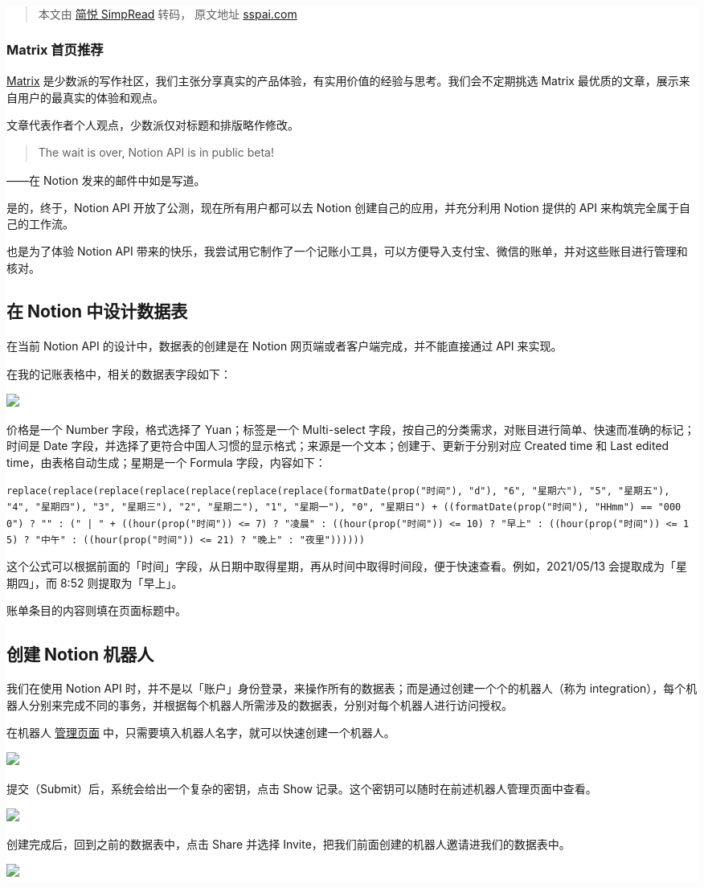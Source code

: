> 本文由 [简悦 SimpRead](http://ksria.com/simpread/) 转码， 原文地址 [sspai.com](https://sspai.com/post/66658)

### **Matrix 首页推荐**

[Matrix](https://sspai.com/matrix) 是少数派的写作社区，我们主张分享真实的产品体验，有实用价值的经验与思考。我们会不定期挑选 Matrix 最优质的文章，展示来自用户的最真实的体验和观点。

文章代表作者个人观点，少数派仅对标题和排版略作修改。

> The wait is over, Notion API is in public beta!

——在 Notion 发来的邮件中如是写道。

是的，终于，Notion API 开放了公测，现在所有用户都可以去 Notion 创建自己的应用，并充分利用 Notion 提供的 API 来构筑完全属于自己的工作流。

也是为了体验 Notion API 带来的快乐，我尝试用它制作了一个记账小工具，可以方便导入支付宝、微信的账单，并对这些账目进行管理和核对。

在 Notion 中设计数据表
---------------

在当前 Notion API 的设计中，数据表的创建是在 Notion 网页端或者客户端完成，并不能直接通过 API 来实现。

在我的记账表格中，相关的数据表字段如下：

![](https://cdn.sspai.com/2021/05/16/253796374fb7d31938a6247d48224948.png)

价格是一个 Number 字段，格式选择了 Yuan；标签是一个 Multi-select 字段，按自己的分类需求，对账目进行简单、快速而准确的标记；时间是 Date 字段，并选择了更符合中国人习惯的显示格式；来源是一个文本；创建于、更新于分别对应 Created time 和 Last edited time，由表格自动生成；星期是一个 Formula 字段，内容如下：

```
replace(replace(replace(replace(replace(replace(replace(formatDate(prop("时间"), "d"), "6", "星期六"), "5", "星期五"), "4", "星期四"), "3", "星期三"), "2", "星期二"), "1", "星期一"), "0", "星期日") + ((formatDate(prop("时间"), "HHmm") == "0000") ? "" : (" | " + ((hour(prop("时间")) <= 7) ? "凌晨" : ((hour(prop("时间")) <= 10) ? "早上" : ((hour(prop("时间")) <= 15) ? "中午" : ((hour(prop("时间")) <= 21) ? "晚上" : "夜里"))))))

```

这个公式可以根据前面的「时间」字段，从日期中取得星期，再从时间中取得时间段，便于快速查看。例如，2021/05/13 会提取成为「星期四」，而 8:52 则提取为「早上」。

账单条目的内容则填在页面标题中。

创建 Notion 机器人
-------------

我们在使用 Notion API 时，并不是以「账户」身份登录，来操作所有的数据表；而是通过创建一个个的机器人（称为 integration），每个机器人分别来完成不同的事务，并根据每个机器人所需涉及的数据表，分别对每个机器人进行访问授权。

在机器人 [管理页面](https://www.notion.so/my-integrations) 中，只需要填入机器人名字，就可以快速创建一个机器人。

![](https://cdn.sspai.com/2021/05/16/7c75c9c3265488c18820a59a4ea6e413.png)

提交（Submit）后，系统会给出一个复杂的密钥，点击 Show 记录。这个密钥可以随时在前述机器人管理页面中查看。

![](https://cdn.sspai.com/2021/05/16/db7e510fdb55402e0e12ede832ef356b.png)

创建完成后，回到之前的数据表中，点击 Share 并选择 Invite，把我们前面创建的机器人邀请进我们的数据表中。

![](https://cdn.sspai.com/2021/05/16/596564aa8f8af83f06604033ec542bd9.png)
